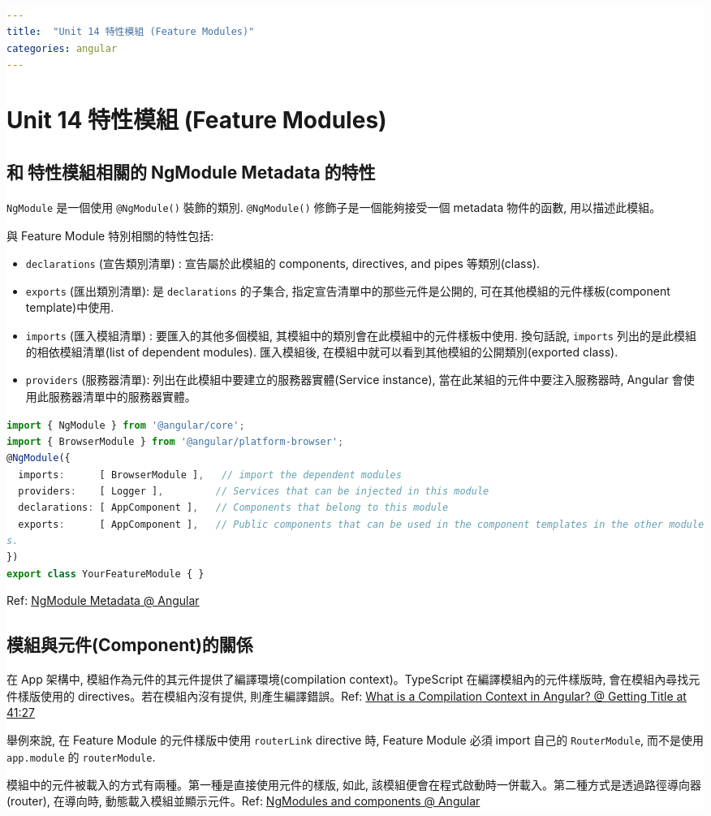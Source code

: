 ```yaml
---
title:  "Unit 14 特性模組 (Feature Modules)"
categories: angular
---
```


<link rel="stylesheet" href="/assets/css/header_numbering.css">
<link rel="stylesheet" href="/assets/css/step_numbering.css">

# Unit 14 特性模組 (Feature Modules)


## 和 特性模組相關的 NgModule Metadata 的特性

`NgModule` 是一個使用 `@NgModule()` 裝飾的類別. `@NgModule()` 修飾子是一個能夠接受一個 metadata 物件的函數, 用以描述此模組。

與 Feature Module 特別相關的特性包括:

- `declarations` (宣告類別清單) : 宣告屬於此模組的 components, directives, and pipes 等類別(class).

- `exports` (匯出類別清單): 是 `declarations` 的子集合, 指定宣告清單中的那些元件是公開的, 可在其他模組的元件樣板(component template)中使用.

- `imports` (匯入模組清單) : 要匯入的其他多個模組, 其模組中的類別會在此模組中的元件樣板中使用. 換句話說, `imports` 列出的是此模組的相依模組清單(list of dependent modules). 匯入模組後, 在模組中就可以看到其他模組的公開類別(exported class). 

- `providers` (服務器清單): 列出在此模組中要建立的服務器實體(Service instance), 當在此某組的元件中要注入服務器時, Angular 會使用此服務器清單中的服務器實體。

```typescript
import { NgModule } from '@angular/core';
import { BrowserModule } from '@angular/platform-browser';
@NgModule({
  imports:      [ BrowserModule ],   // import the dependent modules
  providers:    [ Logger ],         // Services that can be injected in this module
  declarations: [ AppComponent ],   // Components that belong to this module
  exports:      [ AppComponent ],   // Public components that can be used in the component templates in the other modules.
})
export class YourFeatureModule { }
```
 

Ref: [NgModule Metadata @ Angular](https://angular.io/guide/architecture-modules#ngmodule-metadata)

## 模組與元件(Component)的關係

在 App 架構中, 模組作為元件的其元件提供了編譯環境(compilation context)。TypeScript 在編譯模組內的元件樣版時, 會在模組內尋找元件樣版使用的 directives。若在模組內沒有提供, 則產生編譯錯誤。Ref: [What is a Compilation Context in Angular?  @ Getting Title at 41:27](https://stackoverflow.com/a/50940824/7820390)

舉例來說, 在 Feature Module 的元件樣版中使用 `routerLink` directive 時, Feature Module 必須 import 自己的 `RouterModule`, 而不是使用 `app.module` 的 `routerModule`.

模組中的元件被載入的方式有兩種。第一種是直接使用元件的樣版, 如此, 該模組便會在程式啟動時一併載入。第二種方式是透過路徑導向器(router), 在導向時, 動態載入模組並顯示元件。Ref: [NgModules and components @ Angular](https://angular.io/guide/architecture-modules#ngmodules-and-components)
 